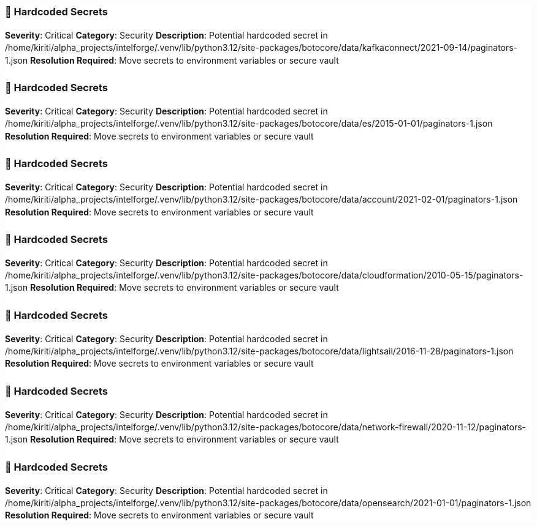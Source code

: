 ### 🔴 Hardcoded Secrets

**Severity**: Critical
**Category**: Security
**Description**: Potential hardcoded secret in /home/kiriti/alpha_projects/intelforge/.venv/lib/python3.12/site-packages/botocore/data/kafkaconnect/2021-09-14/paginators-1.json
**Resolution Required**: Move secrets to environment variables or secure vault

### 🔴 Hardcoded Secrets

**Severity**: Critical
**Category**: Security
**Description**: Potential hardcoded secret in /home/kiriti/alpha_projects/intelforge/.venv/lib/python3.12/site-packages/botocore/data/es/2015-01-01/paginators-1.json
**Resolution Required**: Move secrets to environment variables or secure vault

### 🔴 Hardcoded Secrets

**Severity**: Critical
**Category**: Security
**Description**: Potential hardcoded secret in /home/kiriti/alpha_projects/intelforge/.venv/lib/python3.12/site-packages/botocore/data/account/2021-02-01/paginators-1.json
**Resolution Required**: Move secrets to environment variables or secure vault

### 🔴 Hardcoded Secrets

**Severity**: Critical
**Category**: Security
**Description**: Potential hardcoded secret in /home/kiriti/alpha_projects/intelforge/.venv/lib/python3.12/site-packages/botocore/data/cloudformation/2010-05-15/paginators-1.json
**Resolution Required**: Move secrets to environment variables or secure vault

### 🔴 Hardcoded Secrets

**Severity**: Critical
**Category**: Security
**Description**: Potential hardcoded secret in /home/kiriti/alpha_projects/intelforge/.venv/lib/python3.12/site-packages/botocore/data/lightsail/2016-11-28/paginators-1.json
**Resolution Required**: Move secrets to environment variables or secure vault

### 🔴 Hardcoded Secrets

**Severity**: Critical
**Category**: Security
**Description**: Potential hardcoded secret in /home/kiriti/alpha_projects/intelforge/.venv/lib/python3.12/site-packages/botocore/data/network-firewall/2020-11-12/paginators-1.json
**Resolution Required**: Move secrets to environment variables or secure vault

### 🔴 Hardcoded Secrets

**Severity**: Critical
**Category**: Security
**Description**: Potential hardcoded secret in /home/kiriti/alpha_projects/intelforge/.venv/lib/python3.12/site-packages/botocore/data/opensearch/2021-01-01/paginators-1.json
**Resolution Required**: Move secrets to environment variables or secure vault
